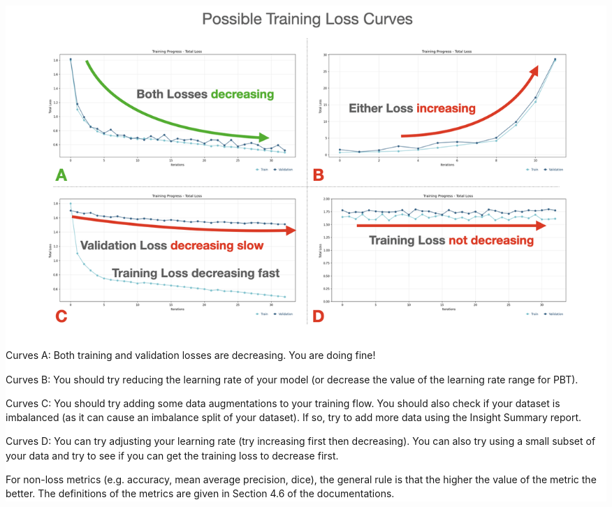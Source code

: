 <figure><img src="../../.gitbook/assets/con-4-8-1-4.png" alt=""><figcaption></figcaption></figure>

Curves A: Both training and validation losses are decreasing. You are doing fine!

Curves B: You should try reducing the learning rate of your model (or decrease the value of the learning rate range for PBT).

Curves C: You should try adding some data augmentations to your training flow. You should also check if your dataset is imbalanced (as it can cause an imbalance split of your dataset). If so, try to add more data using the Insight Summary report.

Curves D: You can try adjusting your learning rate (try increasing first then decreasing). You can also try using a small subset of your data and try to see if you can get the training loss to decrease first.

&#x20;

For non-loss metrics (e.g. accuracy, mean average precision, dice), the general rule is that the higher the value of the metric the better. The definitions of the metrics are given in Section 4.6 of the documentations.
